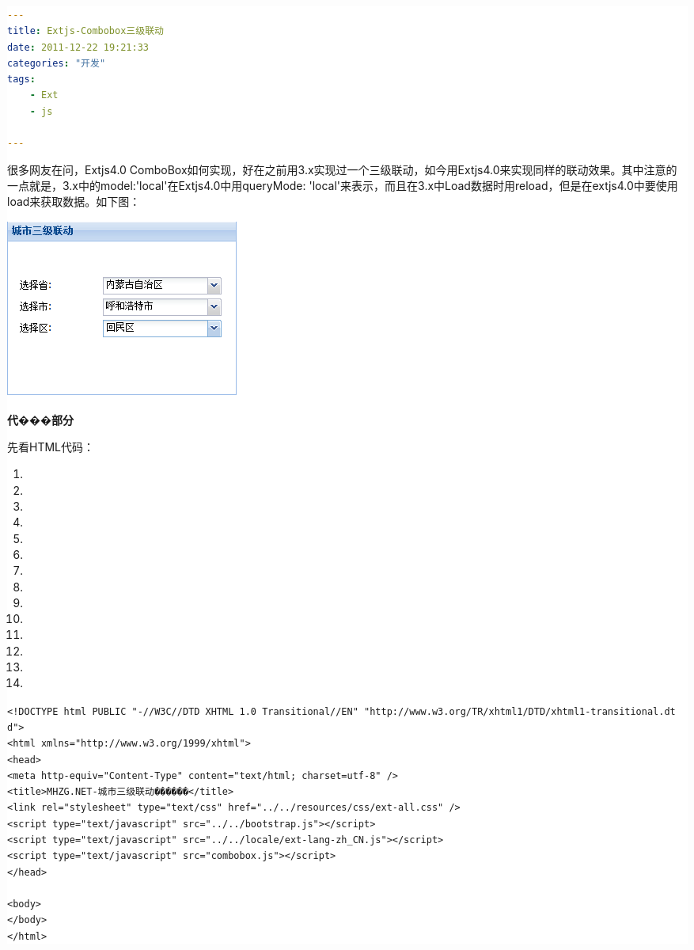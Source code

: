 ```yaml
---
title: Extjs-Combobox三级联动
date: 2011-12-22 19:21:33
categories: "开发"
tags:
	- Ext
	- js

---
```




很多网友在问，Extjs4.0 ComboBox如何实现，好在之前用3.x实现过一个三级联动，如今用Extjs4.0来实现同样的联动效果。其中注意的一点就是，3.x中的model:'local'在Extjs4.0中用queryMode: 'local'来表示，而且在3.x中Load数据时用reload，但是在extjs4.0中要使用load来获取数据。如下图：

![EIAQ-JJ6Z-BFUJ.gif][]


**代���部分**

先看HTML代码：

1.  <!DOCTYPE html PUBLIC "-//W3C//DTD XHTML 1.0 Transitional//EN""http://www.w3.org/TR/xhtml1/DTD/xhtml1-transitional.dtd">
2.  <html xmlns="http://www.w3.org/1999/xhtml">
3.  <head> 
4.  <meta http-equiv="Content-Type" content="text/html; charset=utf-8" />
5.  <title>MHZG.NET-城市三级联动实例</title> 
6.  <link rel="stylesheet" type="text/css" href="../../resources/css/ext-all.css" />
7.  <script type="text/javascript" src="../../bootstrap.js"></script>
8.  <script type="text/javascript" src="../../locale/ext-lang-zh\_CN.js"></script>
9.  <script type="text/javascript" src="combobox.js"></script>
10. </head> 
11. 
    
12. <body> 
13. </body> 
14. </html> 

``````````
<!DOCTYPE html PUBLIC "-//W3C//DTD XHTML 1.0 Transitional//EN" "http://www.w3.org/TR/xhtml1/DTD/xhtml1-transitional.dtd">
<html xmlns="http://www.w3.org/1999/xhtml">
<head>
<meta http-equiv="Content-Type" content="text/html; charset=utf-8" />
<title>MHZG.NET-城市三级联动������</title>
<link rel="stylesheet" type="text/css" href="../../resources/css/ext-all.css" />
<script type="text/javascript" src="../../bootstrap.js"></script>
<script type="text/javascript" src="../../locale/ext-lang-zh_CN.js"></script>
<script type="text/javascript" src="combobox.js"></script>
</head>

<body>
</body>
</html>
``````````


[EIAQ-JJ6Z-BFUJ.gif]: static/resources/crawler/EIAQ-JJ6Z-BFUJ.gif